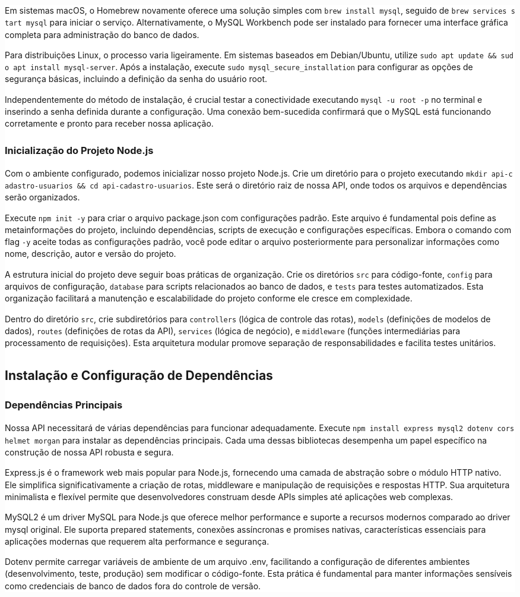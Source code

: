 Em sistemas macOS, o Homebrew novamente oferece uma solução simples com `brew install mysql`, seguido de `brew services start mysql` para iniciar o serviço. Alternativamente, o MySQL Workbench pode ser instalado para fornecer uma interface gráfica completa para administração do banco de dados.

Para distribuições Linux, o processo varia ligeiramente. Em sistemas baseados em Debian/Ubuntu, utilize `sudo apt update && sudo apt install mysql-server`. Após a instalação, execute `sudo mysql_secure_installation` para configurar as opções de segurança básicas, incluindo a definição da senha do usuário root.

Independentemente do método de instalação, é crucial testar a conectividade executando `mysql -u root -p` no terminal e inserindo a senha definida durante a configuração. Uma conexão bem-sucedida confirmará que o MySQL está funcionando corretamente e pronto para receber nossa aplicação.

### Inicialização do Projeto Node.js

Com o ambiente configurado, podemos inicializar nosso projeto Node.js. Crie um diretório para o projeto executando `mkdir api-cadastro-usuarios && cd api-cadastro-usuarios`. Este será o diretório raiz de nossa API, onde todos os arquivos e dependências serão organizados.

Execute `npm init -y` para criar o arquivo package.json com configurações padrão. Este arquivo é fundamental pois define as metainformações do projeto, incluindo dependências, scripts de execução e configurações específicas. Embora o comando com flag `-y` aceite todas as configurações padrão, você pode editar o arquivo posteriormente para personalizar informações como nome, descrição, autor e versão do projeto.

A estrutura inicial do projeto deve seguir boas práticas de organização. Crie os diretórios `src` para código-fonte, `config` para arquivos de configuração, `database` para scripts relacionados ao banco de dados, e `tests` para testes automatizados. Esta organização facilitará a manutenção e escalabilidade do projeto conforme ele cresce em complexidade.

Dentro do diretório `src`, crie subdiretórios para `controllers` (lógica de controle das rotas), `models` (definições de modelos de dados), `routes` (definições de rotas da API), `services` (lógica de negócio), e `middleware` (funções intermediárias para processamento de requisições). Esta arquitetura modular promove separação de responsabilidades e facilita testes unitários.

## Instalação e Configuração de Dependências

### Dependências Principais

Nossa API necessitará de várias dependências para funcionar adequadamente. Execute `npm install express mysql2 dotenv cors helmet morgan` para instalar as dependências principais. Cada uma dessas bibliotecas desempenha um papel específico na construção de nossa API robusta e segura.

Express.js é o framework web mais popular para Node.js, fornecendo uma camada de abstração sobre o módulo HTTP nativo. Ele simplifica significativamente a criação de rotas, middleware e manipulação de requisições e respostas HTTP. Sua arquitetura minimalista e flexível permite que desenvolvedores construam desde APIs simples até aplicações web complexas.

MySQL2 é um driver MySQL para Node.js que oferece melhor performance e suporte a recursos modernos comparado ao driver mysql original. Ele suporta prepared statements, conexões assíncronas e promises nativas, características essenciais para aplicações modernas que requerem alta performance e segurança.

Dotenv permite carregar variáveis de ambiente de um arquivo .env, facilitando a configuração de diferentes ambientes (desenvolvimento, teste, produção) sem modificar o código-fonte. Esta prática é fundamental para manter informações sensíveis como credenciais de banco de dados fora do controle de versão.
